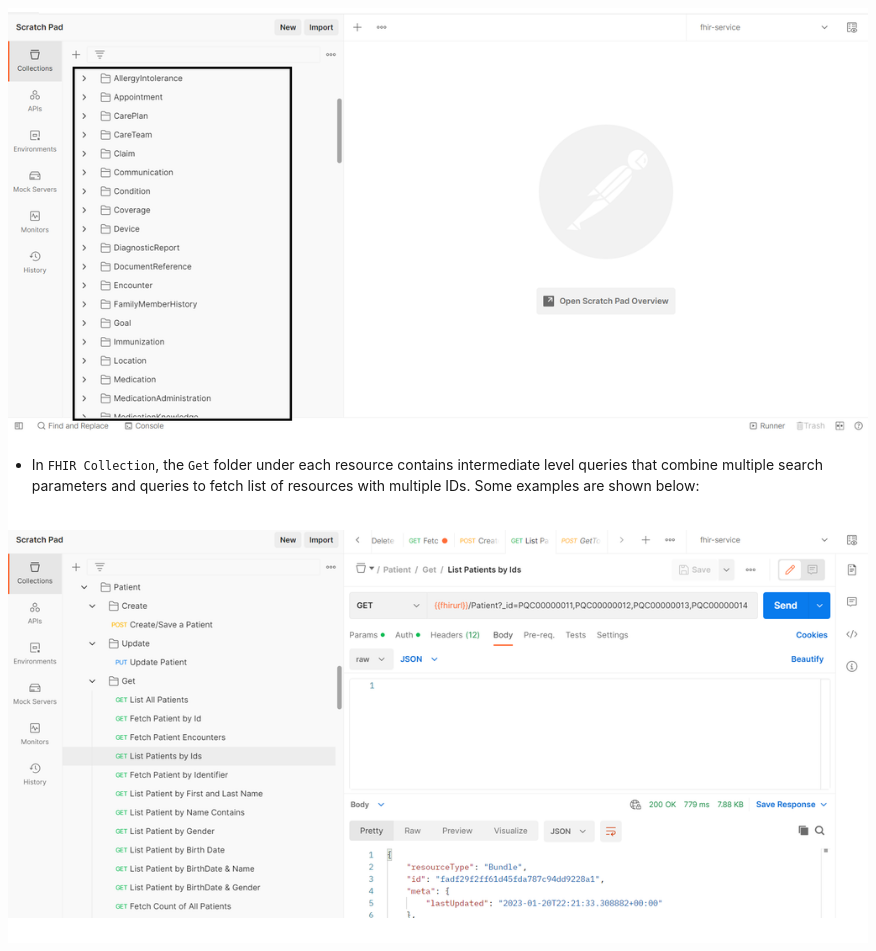   <img src="./images/ResourceFolder.png" height="428">
  </p>

  - In `FHIR Collection`, the `Get` folder under each resource contains intermediate level queries that combine multiple search parameters and queries to fetch list of resources with multiple IDs. Some examples are shown below:

  <p>
  <img src="./images/PatientMultipleIds.png" height="428">
  </p>
